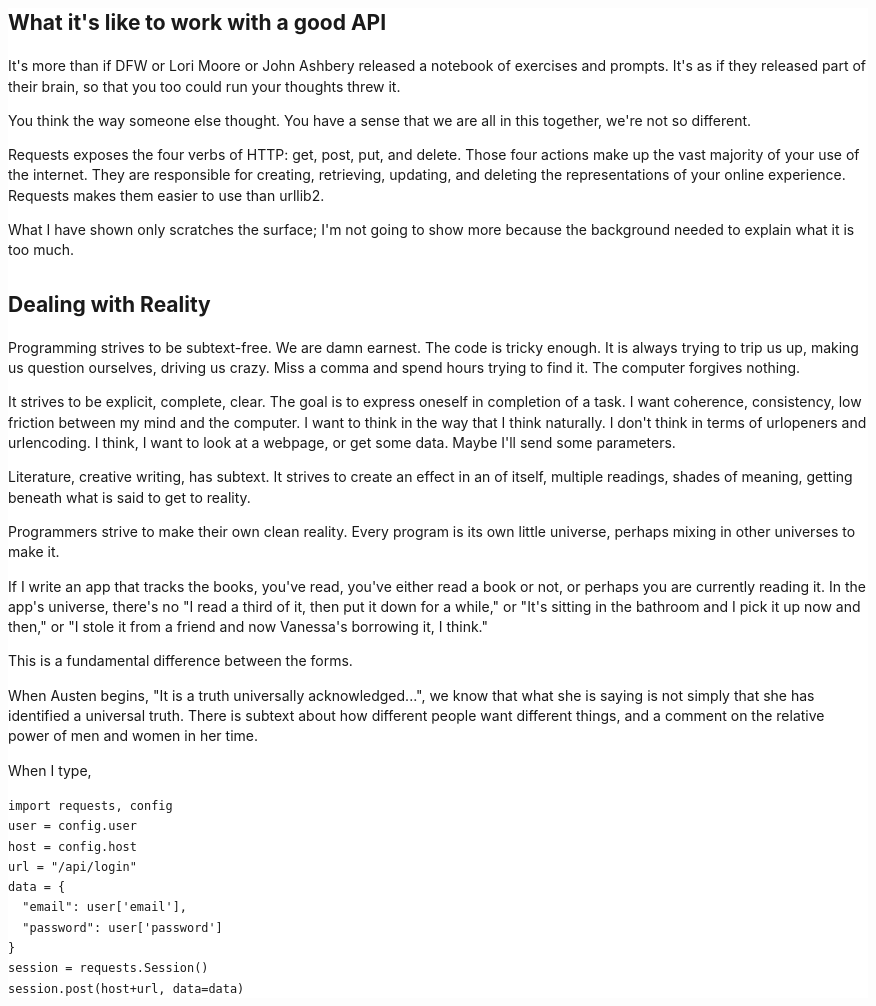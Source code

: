 What it's like to work with a good API
--------------------------------------

It's more than if DFW or Lori Moore or John Ashbery released a notebook of
exercises and prompts. It's as if they released part of their brain, so that you
too could run your thoughts threw it.

You think the way someone else thought. You have a sense that we are all in this
together, we're not so different.

Requests exposes the four verbs of HTTP: get, post, put, and delete. Those four
actions make up the vast majority of your use of the internet. They are
responsible for creating, retrieving, updating, and deleting the representations
of your online experience. Requests makes them easier to use than urllib2.

What I have shown only scratches the surface; I'm not going to show more because
the background needed to explain what it is too much.

Dealing with Reality
--------------------

Programming strives to be subtext-free. We are damn earnest. The code is tricky
enough. It is always trying to trip us up, making us question ourselves, driving
us crazy. Miss a comma and spend hours trying to find it. The computer forgives
nothing.

It strives to be explicit, complete, clear. The goal is to express oneself in
completion of a task. I want coherence, consistency, low friction between my
mind and the computer. I want to think in the way that I think naturally. I
don't think in terms of urlopeners and urlencoding. I think, I want to look at a
webpage, or get some data. Maybe I'll send some parameters.

Literature, creative writing, has subtext. It strives to create an effect in an
of itself, multiple readings, shades of meaning, getting beneath what is said to
get to reality.

Programmers strive to make their own clean reality. Every program is its own
little universe, perhaps mixing in other universes to make it.

If I write an app that tracks the books, you've read, you've either read a book
or not, or perhaps you are currently reading it. In the app's universe, there's
no "I read a third of it, then put it down for a while," or "It's sitting in the
bathroom and I pick it up now and then," or "I stole it from a friend and now
Vanessa's borrowing it, I think."

This is a fundamental difference between the forms.

When Austen begins, "It is a truth universally acknowledged...", we know that
what she is saying is not simply that she has identified a universal
truth. There is subtext about how different people want different things, and a
comment on the relative power of men and women in her time.

When I type,

    import requests, config
    user = config.user
    host = config.host
    url = "/api/login"
    data = {
      "email": user['email'],
      "password": user['password']
    }
    session = requests.Session()
    session.post(host+url, data=data)
